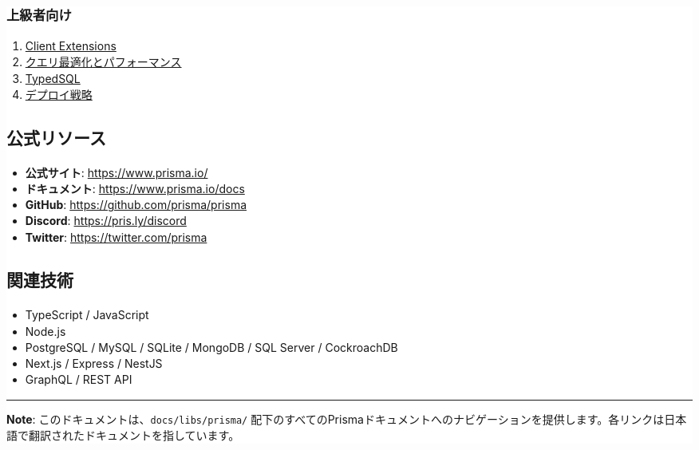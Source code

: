 ### 上級者向け

1. [Client Extensions](./prisma/docs/orm/prisma-client/client-extensions.md)
2. [クエリ最適化とパフォーマンス](./prisma/docs/orm/prisma-client/queries/query-optimization-performance.md)
3. [TypedSQL](./prisma/docs/orm/prisma-client/using-raw-sql/typedsql.md)
4. [デプロイ戦略](./prisma/docs/orm/prisma-client/deployment.md)

## 公式リソース

- **公式サイト**: https://www.prisma.io/
- **ドキュメント**: https://www.prisma.io/docs
- **GitHub**: https://github.com/prisma/prisma
- **Discord**: https://pris.ly/discord
- **Twitter**: https://twitter.com/prisma

## 関連技術

- TypeScript / JavaScript
- Node.js
- PostgreSQL / MySQL / SQLite / MongoDB / SQL Server / CockroachDB
- Next.js / Express / NestJS
- GraphQL / REST API

---

**Note**: このドキュメントは、`docs/libs/prisma/` 配下のすべてのPrismaドキュメントへのナビゲーションを提供します。各リンクは日本語で翻訳されたドキュメントを指しています。
